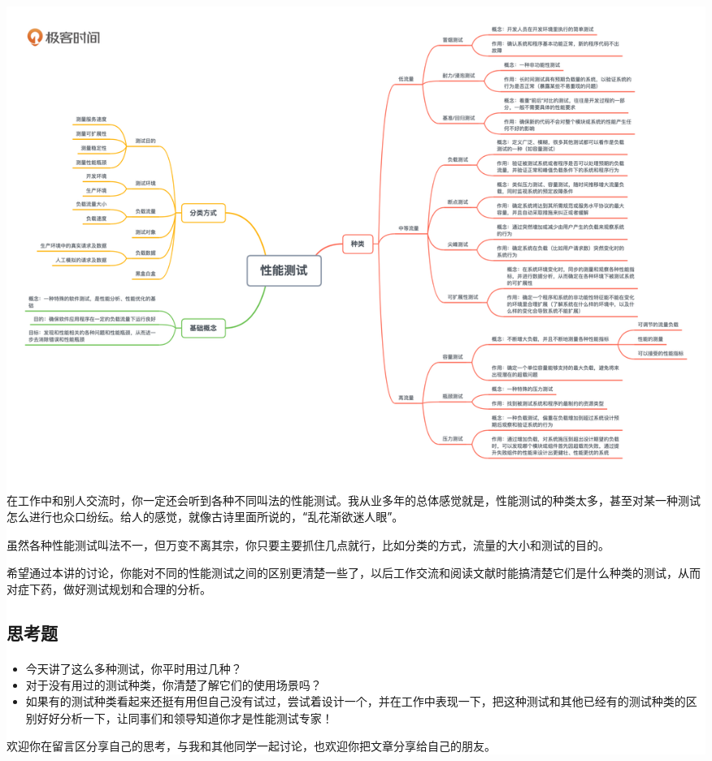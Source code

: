 ![](./httpsstatic001geekbangorgresourceimage1c731c5e4102c3f2b31b2f95ce9ee9851673.png)

在工作中和别人交流时，你一定还会听到各种不同叫法的性能测试。我从业多年的总体感觉就是，性能测试的种类太多，甚至对某一种测试怎么进行也众口纷纭。给人的感觉，就像古诗里面所说的，“乱花渐欲迷人眼”。

虽然各种性能测试叫法不一，但万变不离其宗，你只要主要抓住几点就行，比如分类的方式，流量的大小和测试的目的。

希望通过本讲的讨论，你能对不同的性能测试之间的区别更清楚一些了，以后工作交流和阅读文献时能搞清楚它们是什么种类的测试，从而对症下药，做好测试规划和合理的分析。

## 思考题

* 今天讲了这么多种测试，你平时用过几种？
* 对于没有用过的测试种类，你清楚了解它们的使用场景吗？
* 如果有的测试种类看起来还挺有用但自己没有试过，尝试着设计一个，并在工作中表现一下，把这种测试和其他已经有的测试种类的区别好好分析一下，让同事们和领导知道你才是性能测试专家！

欢迎你在留言区分享自己的思考，与我和其他同学一起讨论，也欢迎你把文章分享给自己的朋友。